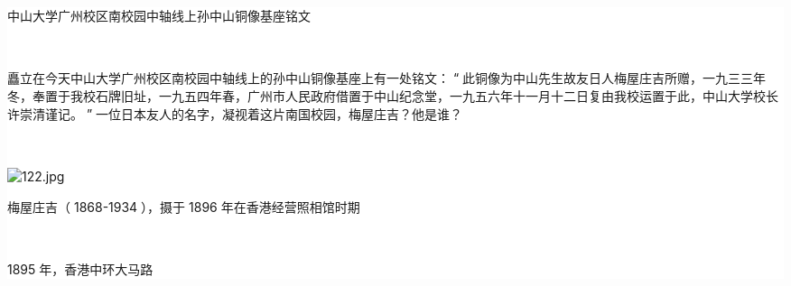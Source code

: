    中山大学广州校区南校园中轴线上孙中山铜像基座铭文
  </span>
 </p>
 <p class="p1">
  <span class="s1">
  </span>
  <br/>
 </p>
 <p class="p2">
  <span class="s1">
   矗立在今天中山大学广州校区南校园中轴线上的孙中山铜像基座上有一处铭文：
  </span>
  <span class="s2">
   “
  </span>
  <span class="s1">
   此铜像为中山先生故友日人梅屋庄吉所赠，一九三三年冬，奉置于我校石牌旧址，一九五四年春，广州市人民政府借置于中山纪念堂，一九五六年十一月十二日复由我校运置于此，中山大学校长许崇清谨记。
  </span>
  <span class="s2">
   ”
  </span>
  <span class="s1">
   一位日本友人的名字，凝视着这片南国校园，梅屋庄吉？他是谁？
  </span>
 </p>
 <p class="p1">
  <span class="s1">
  </span>
  <br/>
 </p>
 <p class="p3">
  <span class="s1">
   <img alt="122.jpg" border="0" height="492" src="/medias/contents/5506/122.jpg" width="336"/>
  </span>
 </p>
 <p class="p2">
  <span class="s1">
   梅屋庄吉（
  </span>
  <span class="s2">
   1868-1934
  </span>
  <span class="s1">
   ），摄于
  </span>
  <span class="s2">
   1896
  </span>
  <span class="s1">
   年在香港经营照相馆时期
  </span>
 </p>
 <p class="p1">
  <span class="s1">
  </span>
  <br/>
 </p>
 <p class="p2">
  <span class="s2">
   1895
  </span>
  <span class="s1">
   年，香港中环大马路